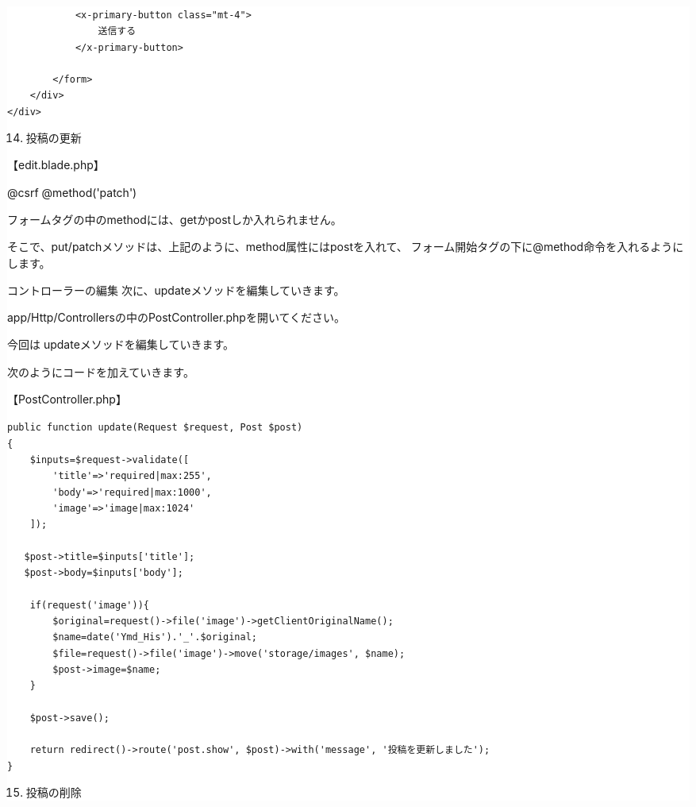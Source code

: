                 <x-primary-button class="mt-4">
                    送信する
                </x-primary-button>

            </form>
        </div>
    </div>

</x-app-layout>



14. 投稿の更新

【edit.blade.php】

<form method="post" action="{{route('post.update', $post)}}" enctype="multipart/form-data">
    @csrf
    @method('patch')


フォームタグの中のmethodには、getかpostしか入れられません。

そこで、put/patchメソッドは、上記のように、method属性にはpostを入れて、 フォーム開始タグの下に@method命令を入れるようにします。


コントローラーの編集
次に、updateメソッドを編集していきます。

app/Http/Controllersの中のPostController.phpを開いてください。

今回は updateメソッドを編集していきます。

次のようにコードを加えていきます。

【PostController.php】

    public function update(Request $request, Post $post)
    {
        $inputs=$request->validate([
            'title'=>'required|max:255',
            'body'=>'required|max:1000',
            'image'=>'image|max:1024'
        ]);

       $post->title=$inputs['title'];
       $post->body=$inputs['body'];

        if(request('image')){
            $original=request()->file('image')->getClientOriginalName();
            $name=date('Ymd_His').'_'.$original;
            $file=request()->file('image')->move('storage/images', $name);
            $post->image=$name;
        }

        $post->save();

        return redirect()->route('post.show', $post)->with('message', '投稿を更新しました');
    }

15. 投稿の削除
